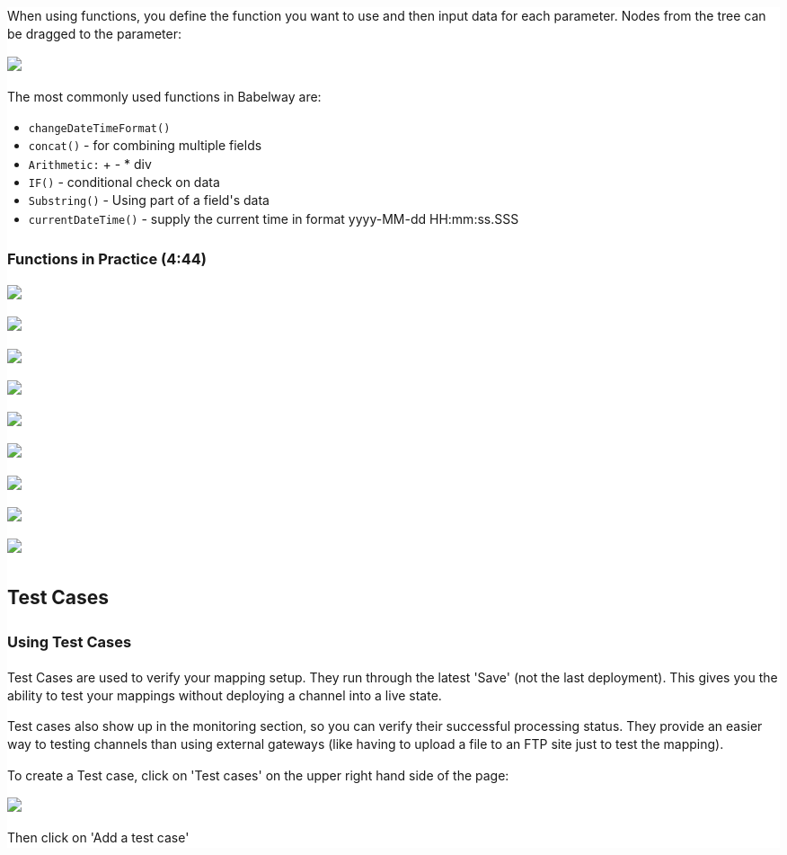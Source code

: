 When using functions, you define the function you want to use and then input data for each parameter. Nodes from the tree can be dragged to the parameter:

![](/images/other/edi-babelway-basic-transformation/UnderstandingFunctions2.png)

The most commonly used functions in Babelway are:

- `changeDateTimeFormat()`
- `concat()` - for combining multiple fields
- `Arithmetic:` + - \* div
- `IF()` - conditional check on data
- `Substring()` - Using part of a field's data
- `currentDateTime()` - supply the current time in format yyyy-MM-dd HH:mm:ss.SSS

### Functions in Practice (4:44)

![](/images/other/edi-babelway-basic-transformation/FunctionsInPractice.png)

![](/images/other/edi-babelway-basic-transformation/FunctionsInPractice2.png)

![](/images/other/edi-babelway-basic-transformation/FunctionsInPractice3.png)

![](/images/other/edi-babelway-basic-transformation/FunctionsInPractice4.png)

![](/images/other/edi-babelway-basic-transformation/FunctionsInPractice5.png)

![](/images/other/edi-babelway-basic-transformation/FunctionsInPractice6.png)

![](/images/other/edi-babelway-basic-transformation/FunctionsInPractice7.png)

![](/images/other/edi-babelway-basic-transformation/FunctionInPractice8.png)

![](/images/other/edi-babelway-basic-transformation/FunctionInPractice9.png)

## Test Cases

### Using Test Cases

Test Cases are used to verify your mapping setup. They run through the latest 'Save' (not the last deployment). This gives you the ability to test your mappings without deploying a channel into a live state.

Test cases also show up in the monitoring section, so you can verify their successful processing status. They provide an easier way to testing channels than using external gateways (like having to upload a file to an FTP site just to test the mapping).

To create a Test case, click on 'Test cases' on the upper right hand side of the page:

![](/images/other/edi-babelway-basic-transformation/UsingTestCases.png)

Then click on 'Add a test case'
